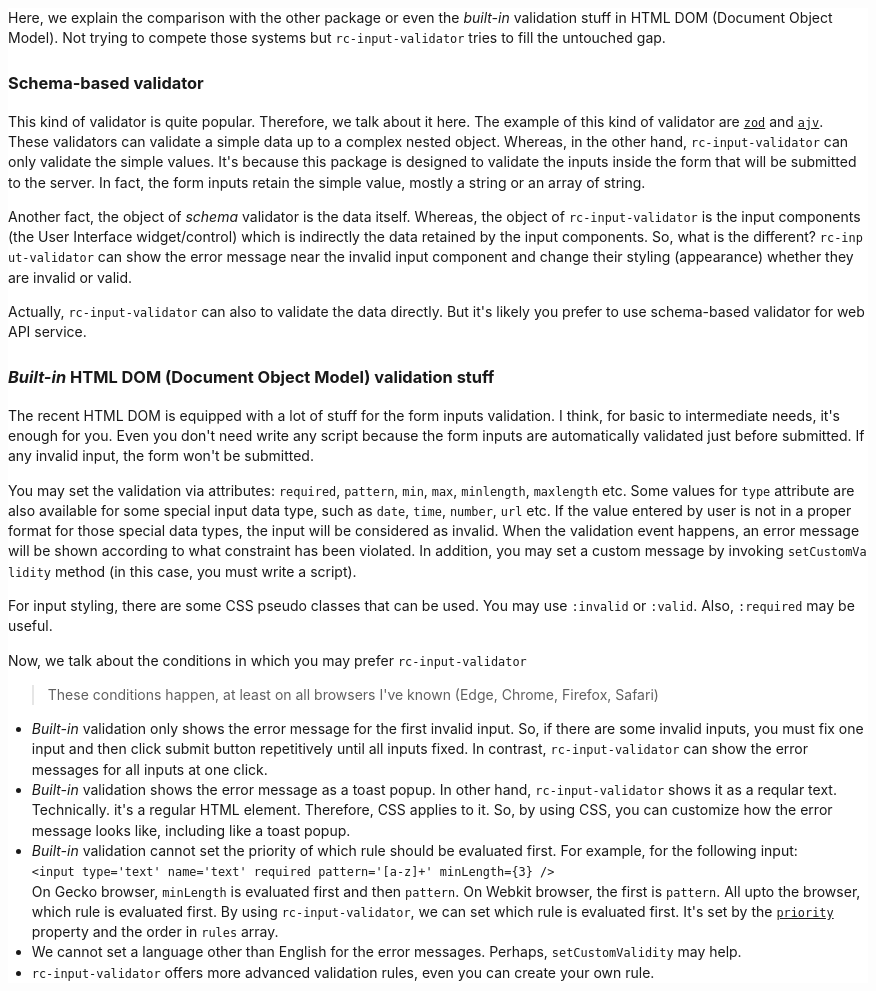 Here, we explain the comparison with the other package or even the *built-in* validation stuff
in HTML DOM (Document Object Model). Not trying to compete those systems but
`rc-input-validator` tries to fill the untouched gap.

### Schema-based validator
This kind of validator is quite popular. Therefore, we talk about it here. The example of this
kind of validator are [`zod`](https://zod.dev/) and [`ajv`](https://ajv.js.org/). These
validators can validate a simple data up to a complex nested object. Whereas, in the other
hand, `rc-input-validator` can only validate the simple values. It's because this package is
designed to validate the inputs inside the form that will be submitted to the server. In fact,
the form inputs retain the simple value, mostly a string or an array of string.

Another fact, the object of *schema* validator is the data itself. Whereas, the object of
`rc-input-validator` is the input components (the User Interface widget/control) which is
indirectly the data retained by the input components. So, what is the different?
`rc-input-validator` can show the error message near the invalid input component and change
their styling (appearance) whether they are invalid or valid.

Actually, `rc-input-validator` can also to validate the data directly. But it's likely you
prefer to use schema-based validator for web API service.

### *Built-in* HTML DOM (Document Object Model) validation stuff
The recent HTML DOM is equipped with a lot of stuff for the form inputs validation. I think,
for basic to intermediate needs, it's enough for you. Even you don't need write any script
because the form inputs are automatically validated just before submitted. If any invalid
input, the form won't be submitted.

You may set the validation via attributes: `required`, `pattern`, `min`, `max`, `minlength`,
`maxlength` etc. Some values for `type` attribute are also available for some special input
data type, such as `date`, `time`, `number`, `url` etc. If the value entered by user is not in
a proper format for those special data types, the input will be considered as invalid. When
the validation event happens, an error message will be shown according to what constraint has
been violated. In addition, you may set a custom message by invoking `setCustomValidity`
method (in this case, you must write a script).

For input styling, there are some CSS pseudo classes that can be used. You may use `:invalid`
or `:valid`. Also, `:required` may be useful.

Now, we talk about the conditions in which you may prefer `rc-input-validator`
> These conditions happen, at least on all browsers I've known (Edge, Chrome, Firefox, Safari) 
- *Built-in* validation only shows the error message for the first invalid input. So, if there
  are some invalid inputs, you must fix one input and then click submit button repetitively
  until all inputs fixed. In contrast, `rc-input-validator` can show the error messages for
  all inputs at one click.
- *Built-in* validation shows the error message as a toast popup. In other hand,
  `rc-input-validator` shows it as a reqular text. Technically. it's a regular HTML element.
  Therefore, CSS applies to it. So, by using CSS, you can customize how the error message
  looks like, including like a toast popup.
- *Built-in* validation cannot set the priority of which rule should be evaluated first. For
  example, for the following input:   
  `<input type='text' name='text' required pattern='[a-z]+' minLength={3} />`  
  On Gecko browser, `minLength` is evaluated first and then `pattern`. On Webkit browser,
  the first is `pattern`. All upto the browser, which rule is evaluated first. By using
  `rc-input-validator`, we can set which rule is evaluated first. It's set by the 
  [`priority`](#user-content-validationrule_property-priority) property and the order in
  `rules` array.
- We cannot set a language other than English for the error messages. Perhaps,
  `setCustomValidity` may help.
- `rc-input-validator` offers more advanced validation rules, even you can create your own
  rule.
